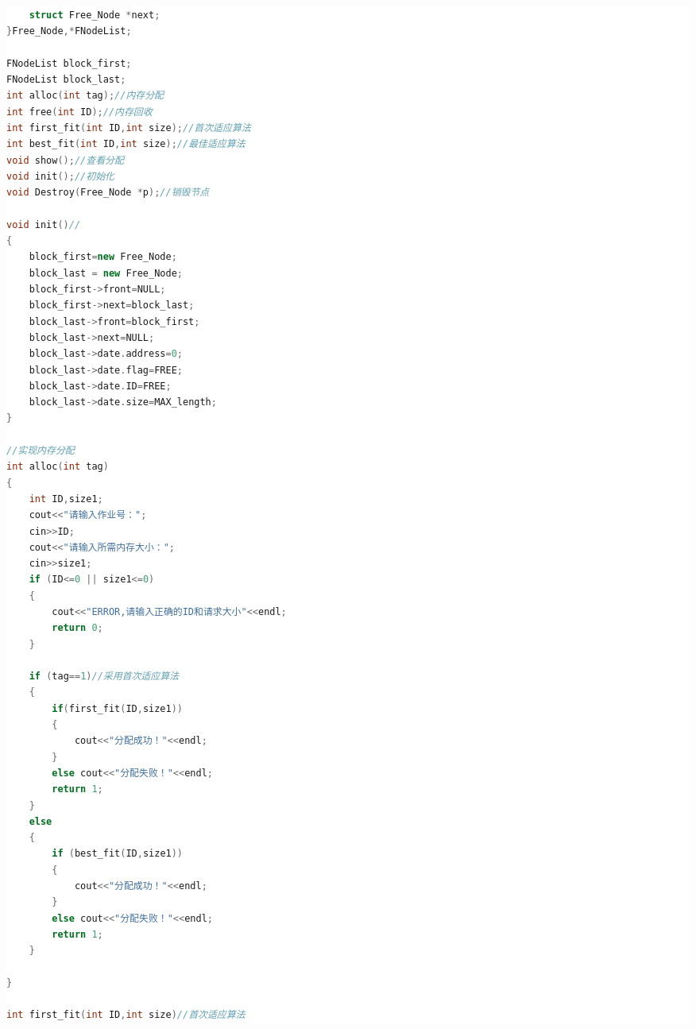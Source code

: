 ```cpp
	struct Free_Node *next;
}Free_Node,*FNodeList;

FNodeList block_first;
FNodeList block_last;
int alloc(int tag);//内存分配
int free(int ID);//内存回收
int first_fit(int ID,int size);//首次适应算法
int best_fit(int ID,int size);//最佳适应算法
void show();//查看分配
void init();//初始化
void Destroy(Free_Node *p);//销毁节点

void init()//
{
	block_first=new Free_Node;
	block_last = new Free_Node;
	block_first->front=NULL;
	block_first->next=block_last;
	block_last->front=block_first;
	block_last->next=NULL;
	block_last->date.address=0;
	block_last->date.flag=FREE;
	block_last->date.ID=FREE;
	block_last->date.size=MAX_length;
}

//实现内存分配
int alloc(int tag)
{
	int ID,size1;
	cout<<"请输入作业号：";
	cin>>ID;
	cout<<"请输入所需内存大小：";
	cin>>size1;
	if (ID<=0 || size1<=0)
	{
		cout<<"ERROR,请输入正确的ID和请求大小"<<endl;
		return 0;
	}

	if (tag==1)//采用首次适应算法
	{
		if(first_fit(ID,size1))
		{
			cout<<"分配成功！"<<endl;
		}
		else cout<<"分配失败！"<<endl;
		return 1;
	}
	else
	{
		if (best_fit(ID,size1))
		{
			cout<<"分配成功！"<<endl;
		}
		else cout<<"分配失败！"<<endl;
		return 1;
	}

}

int first_fit(int ID,int size)//首次适应算法
```